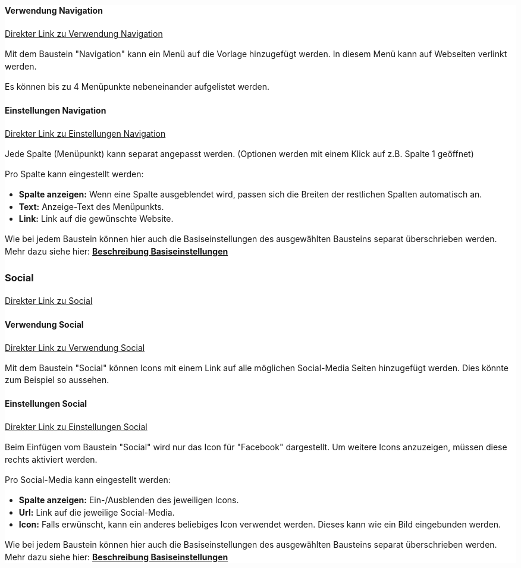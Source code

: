 #### Verwendung Navigation

[Direkter Link zu Verwendung Navigation](https://docs.casablanca.at/cloud/module/newsletter/editor/#verwendung-navigation "Direkter Link zu Verwendung Navigation")

Mit dem Baustein "Navigation" kann ein Menü auf die Vorlage hinzugefügt werden. In diesem Menü kann auf Webseiten verlinkt werden.

Es können bis zu 4 Menüpunkte nebeneinander aufgelistet werden.

#### Einstellungen Navigation

[Direkter Link zu Einstellungen Navigation](https://docs.casablanca.at/cloud/module/newsletter/editor/#einstellungen-navigation "Direkter Link zu Einstellungen Navigation")

Jede Spalte (Menüpunkt) kann separat angepasst werden. (Optionen werden mit einem Klick auf z.B. Spalte 1 geöffnet)

Pro Spalte kann eingestellt werden:

* **Spalte anzeigen:** Wenn eine Spalte ausgeblendet wird, passen sich die Breiten der restlichen Spalten automatisch an.
* **Text:** Anzeige-Text des Menüpunkts.
* **Link:** Link auf die gewünschte Website.

Wie bei jedem Baustein können hier auch die Basiseinstellungen des ausgewählten Bausteins separat überschrieben werden. Mehr dazu siehe hier: **[Beschreibung Basiseinstellungen](https://docs.casablanca.at/cloud/module/newsletter/editor/#basiseinstellungen)**

### Social

[Direkter Link zu Social](https://docs.casablanca.at/cloud/module/newsletter/editor/#social "Direkter Link zu Social")

#### Verwendung Social

[Direkter Link zu Verwendung Social](https://docs.casablanca.at/cloud/module/newsletter/editor/#verwendung-social "Direkter Link zu Verwendung Social")

Mit dem Baustein "Social" können Icons mit einem Link auf alle möglichen Social-Media Seiten hinzugefügt werden. Dies könnte zum Beispiel so aussehen.

#### Einstellungen Social

[Direkter Link zu Einstellungen Social](https://docs.casablanca.at/cloud/module/newsletter/editor/#einstellungen-social "Direkter Link zu Einstellungen Social")

Beim Einfügen vom Baustein "Social" wird nur das Icon für "Facebook" dargestellt. Um weitere Icons anzuzeigen, müssen diese rechts aktiviert werden.

Pro Social-Media kann eingestellt werden:

* **Spalte anzeigen:** Ein-/Ausblenden des jeweiligen Icons.
* **Url:** Link auf die jeweilige Social-Media.
* **Icon:** Falls erwünscht, kann ein anderes beliebiges Icon verwendet werden. Dieses kann wie ein Bild eingebunden werden.

Wie bei jedem Baustein können hier auch die Basiseinstellungen des ausgewählten Bausteins separat überschrieben werden. Mehr dazu siehe hier: **[Beschreibung Basiseinstellungen](https://docs.casablanca.at/cloud/module/newsletter/editor/#basiseinstellungen)**
